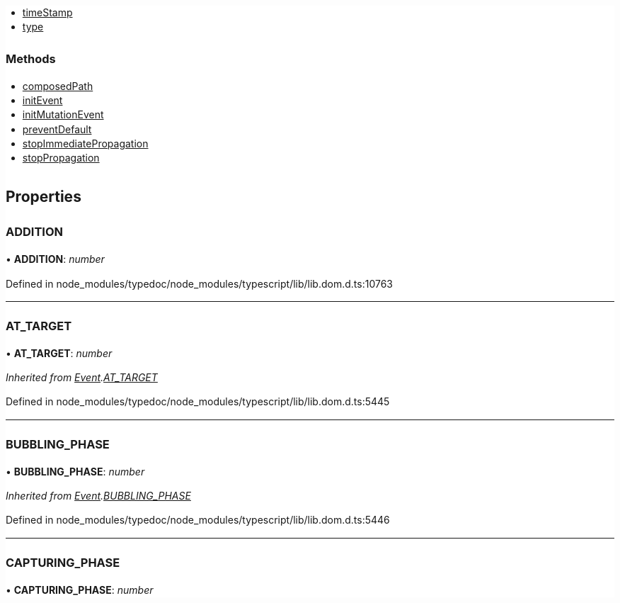 * [timeStamp](_node_modules_typedoc_node_modules_typescript_lib_lib_dom_d_.mutationevent.md#timestamp)
* [type](_node_modules_typedoc_node_modules_typescript_lib_lib_dom_d_.mutationevent.md#type)

### Methods

* [composedPath](_node_modules_typedoc_node_modules_typescript_lib_lib_dom_d_.mutationevent.md#composedpath)
* [initEvent](_node_modules_typedoc_node_modules_typescript_lib_lib_dom_d_.mutationevent.md#initevent)
* [initMutationEvent](_node_modules_typedoc_node_modules_typescript_lib_lib_dom_d_.mutationevent.md#initmutationevent)
* [preventDefault](_node_modules_typedoc_node_modules_typescript_lib_lib_dom_d_.mutationevent.md#preventdefault)
* [stopImmediatePropagation](_node_modules_typedoc_node_modules_typescript_lib_lib_dom_d_.mutationevent.md#stopimmediatepropagation)
* [stopPropagation](_node_modules_typedoc_node_modules_typescript_lib_lib_dom_d_.mutationevent.md#stoppropagation)

## Properties

###  ADDITION

• **ADDITION**: *number*

Defined in node_modules/typedoc/node_modules/typescript/lib/lib.dom.d.ts:10763

___

###  AT_TARGET

• **AT_TARGET**: *number*

*Inherited from [Event](_node_modules_typedoc_node_modules_typescript_lib_lib_dom_d_.event.md).[AT_TARGET](_node_modules_typedoc_node_modules_typescript_lib_lib_dom_d_.event.md#at_target)*

Defined in node_modules/typedoc/node_modules/typescript/lib/lib.dom.d.ts:5445

___

###  BUBBLING_PHASE

• **BUBBLING_PHASE**: *number*

*Inherited from [Event](_node_modules_typedoc_node_modules_typescript_lib_lib_dom_d_.event.md).[BUBBLING_PHASE](_node_modules_typedoc_node_modules_typescript_lib_lib_dom_d_.event.md#bubbling_phase)*

Defined in node_modules/typedoc/node_modules/typescript/lib/lib.dom.d.ts:5446

___

###  CAPTURING_PHASE

• **CAPTURING_PHASE**: *number*
